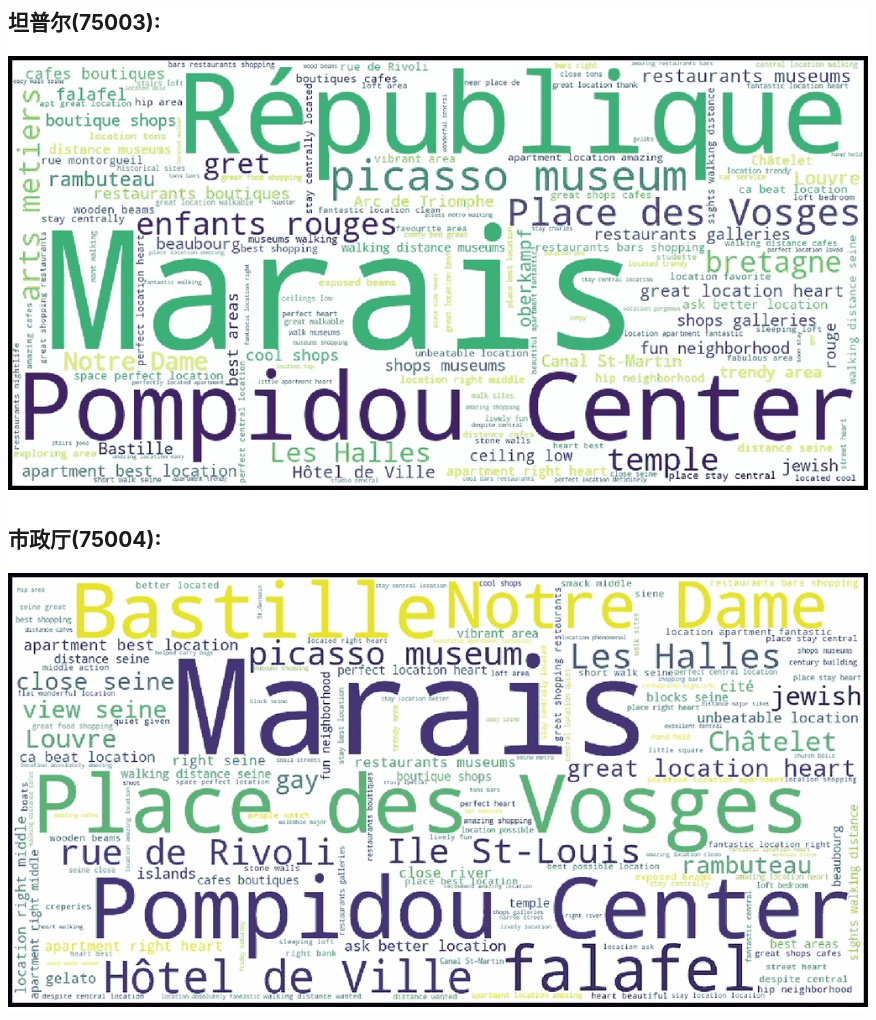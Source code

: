 ## 坦普尔(75003):

![](img/af3d0fbf577f754fa0b0d66ecf2a6c9c.png)

## 市政厅(75004):

![](img/46805ffe98dcf49c279975e909322efb.png)
